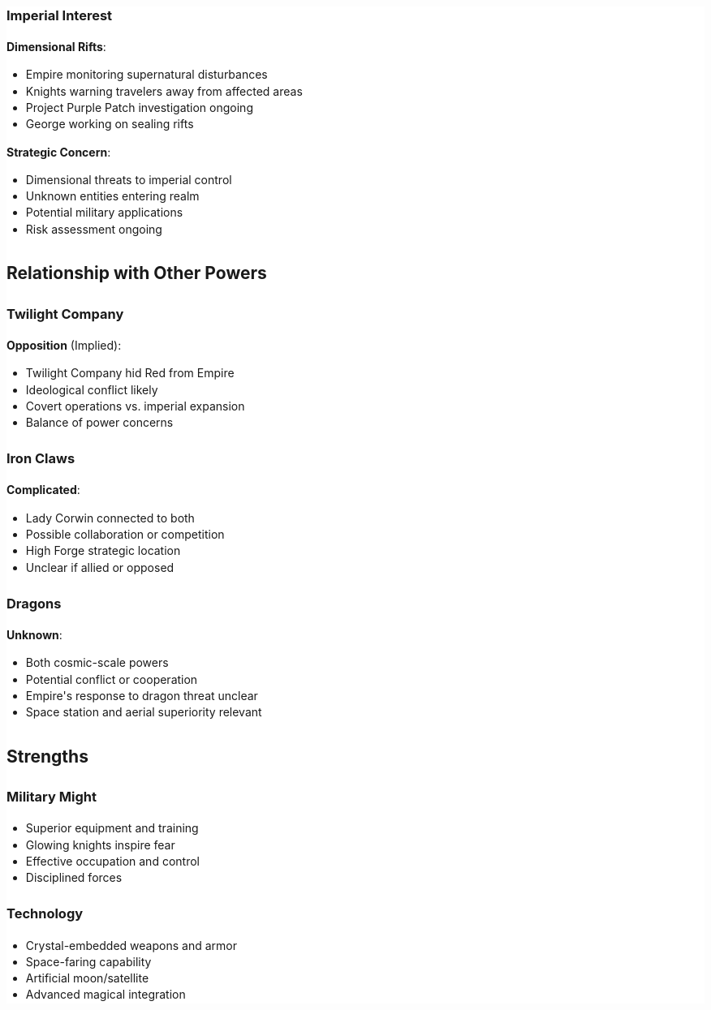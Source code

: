 ### Imperial Interest
**Dimensional Rifts**:
- Empire monitoring supernatural disturbances
- Knights warning travelers away from affected areas
- Project Purple Patch investigation ongoing
- George working on sealing rifts

**Strategic Concern**:
- Dimensional threats to imperial control
- Unknown entities entering realm
- Potential military applications
- Risk assessment ongoing

## Relationship with Other Powers

### Twilight Company
**Opposition** (Implied):
- Twilight Company hid Red from Empire
- Ideological conflict likely
- Covert operations vs. imperial expansion
- Balance of power concerns

### Iron Claws
**Complicated**:
- Lady Corwin connected to both
- Possible collaboration or competition
- High Forge strategic location
- Unclear if allied or opposed

### Dragons
**Unknown**:
- Both cosmic-scale powers
- Potential conflict or cooperation
- Empire's response to dragon threat unclear
- Space station and aerial superiority relevant

## Strengths

### Military Might
- Superior equipment and training
- Glowing knights inspire fear
- Effective occupation and control
- Disciplined forces

### Technology
- Crystal-embedded weapons and armor
- Space-faring capability
- Artificial moon/satellite
- Advanced magical integration

